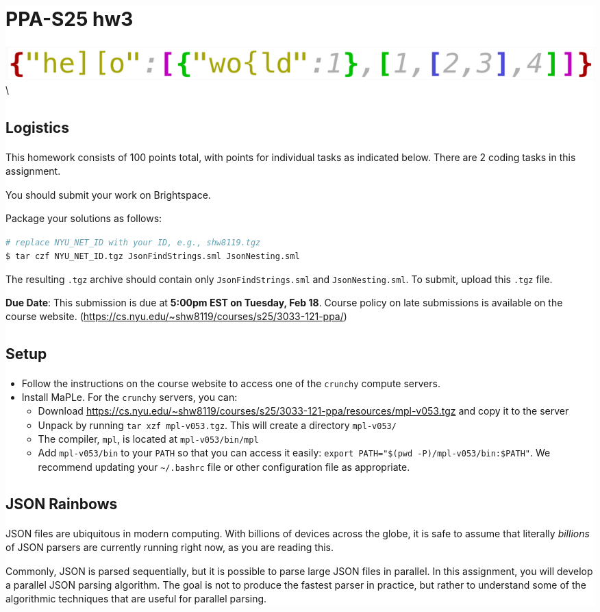 # PPA-S25 hw3

![](./example-rainbow-brackets.png)\

## Logistics

This homework consists of 100 points total, with points for individual
tasks as indicated below. There are 2 coding tasks in this assignment.

You should submit your work on Brightspace.

Package your solutions as follows:
```bash
# replace NYU_NET_ID with your ID, e.g., shw8119.tgz
$ tar czf NYU_NET_ID.tgz JsonFindStrings.sml JsonNesting.sml
```

The resulting `.tgz` archive should contain only `JsonFindStrings.sml` and
`JsonNesting.sml`. To submit, upload this `.tgz` file.

**Due Date**: This submission is due at **5:00pm EST on Tuesday, Feb 18**.
Course policy on late submissions is available on the course website.
(https://cs.nyu.edu/~shw8119/courses/s25/3033-121-ppa/)

## Setup

* Follow the instructions on the course website to access one of the `crunchy`
compute servers.
* Install MaPLe. For the `crunchy` servers, you can:
    - Download https://cs.nyu.edu/~shw8119/courses/s25/3033-121-ppa/resources/mpl-v053.tgz and copy it to the server
    - Unpack by running `tar xzf mpl-v053.tgz`. This will create a directory
    `mpl-v053/`
    - The compiler, `mpl`, is located at `mpl-v053/bin/mpl`
    - Add `mpl-v053/bin` to your `PATH` so that you can access it easily:
    `export PATH="$(pwd -P)/mpl-v053/bin:$PATH"`. We recommend updating your
    `~/.bashrc` file or other configuration file as appropriate.

## JSON Rainbows

JSON files are ubiquitous in modern computing. With billions of devices
across the globe, it is safe to assume that literally *billions* of JSON
parsers are currently running right now, as you are reading this.

Commonly, JSON is parsed sequentially, but it is possible to parse large JSON
files in parallel. In this assignment, you will develop a parallel JSON
parsing algorithm. The goal is not to produce the fastest parser in practice,
but rather to understand some of the algorithmic techniques that are useful for
parallel parsing.
